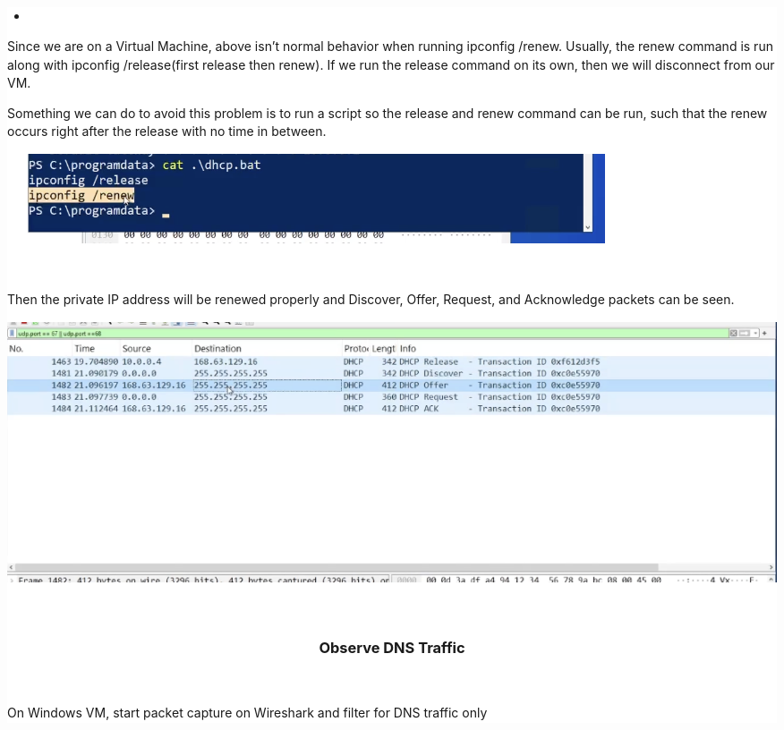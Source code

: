 *
Since we are on a Virtual Machine, above isn’t normal behavior when running ipconfig /renew. Usually, the renew command is run along with ipconfig /release(first release then renew). If we run the release command on its own, then we will disconnect from our VM.

Something we can do to avoid this problem is to run a script so the release and renew command can be run, such that the renew occurs right after the release with no time in between.



![image alt](https://github.com/GursimarJ/azure-network-protocols/blob/26ae840f266008be3184bf725011686faaf86e37/assets/Part5Pics/Part5Pic19.png)
</p>
<br />
<p>
Then the private IP address will be renewed properly and Discover, Offer, Request, and Acknowledge packets can be seen.
</p>



![image alt](https://github.com/GursimarJ/azure-network-protocols/blob/26ae840f266008be3184bf725011686faaf86e37/assets/Part5Pics/Part5Pic20.png)
</p>
</br>
<h3 align="center">
  Observe DNS Traffic
</h3>
</br>

On Windows VM, start packet capture on Wireshark and filter for DNS traffic only




